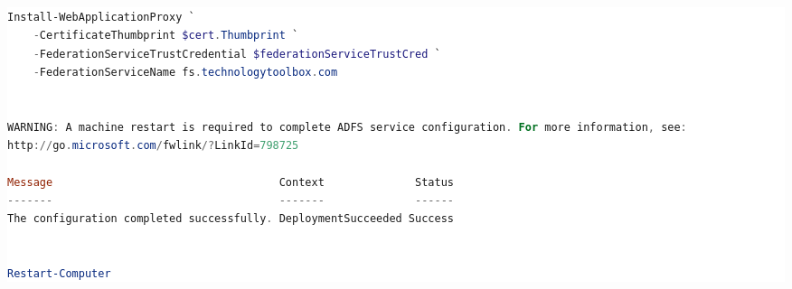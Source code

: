 ```PowerShell
Install-WebApplicationProxy `
    -CertificateThumbprint $cert.Thumbprint `
    -FederationServiceTrustCredential $federationServiceTrustCred `
    -FederationServiceName fs.technologytoolbox.com


WARNING: A machine restart is required to complete ADFS service configuration. For more information, see:
http://go.microsoft.com/fwlink/?LinkId=798725

Message                                   Context              Status
-------                                   -------              ------
The configuration completed successfully. DeploymentSucceeded Success


Restart-Computer
```
